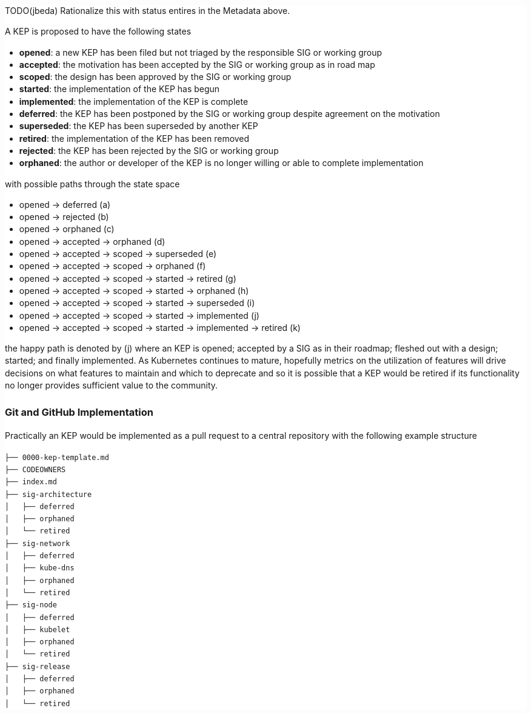 TODO(jbeda) Rationalize this with status entires in the Metadata above.

A KEP is proposed to have the following states

- **opened**: a new KEP has been filed but not triaged by the responsible SIG or
  working group
- **accepted**: the motivation has been accepted by the SIG or working group as in
  road map
- **scoped**: the design has been approved by the SIG or working group
- **started**: the implementation of the KEP has begun
- **implemented**: the implementation of the KEP is complete
- **deferred**: the KEP has been postponed by the SIG or working group despite
  agreement on the motivation
- **superseded**: the KEP has been superseded by another KEP
- **retired**: the implementation of the KEP has been removed
- **rejected**: the KEP has been rejected by the SIG or working group
- **orphaned**: the author or developer of the KEP is no longer willing or able
  to complete implementation

with possible paths through the state space

- opened -> deferred (a)
- opened -> rejected (b)
- opened -> orphaned (c)
- opened -> accepted -> orphaned (d)
- opened -> accepted -> scoped -> superseded (e)
- opened -> accepted -> scoped -> orphaned (f)
- opened -> accepted -> scoped -> started -> retired (g)
- opened -> accepted -> scoped -> started -> orphaned (h)
- opened -> accepted -> scoped -> started -> superseded (i)
- opened -> accepted -> scoped -> started -> implemented (j)
- opened -> accepted -> scoped -> started -> implemented -> retired (k)

the happy path is denoted by (j) where an KEP is opened; accepted by a SIG as in
their roadmap; fleshed out with a design; started; and finally implemented. As
Kubernetes continues to mature, hopefully metrics on the utilization of features
will drive decisions on what features to maintain and which to deprecate and so
it is possible that a KEP would be retired if its functionality no longer provides
sufficient value to the community.

### Git and GitHub Implementation

Practically an KEP would be implemented as a pull request to a central repository
with the following example structure

```
├── 0000-kep-template.md
├── CODEOWNERS
├── index.md
├── sig-architecture
│   ├── deferred
│   ├── orphaned
│   └── retired
├── sig-network
│   ├── deferred
│   ├── kube-dns
│   ├── orphaned
│   └── retired
├── sig-node
│   ├── deferred
│   ├── kubelet
│   ├── orphaned
│   └── retired
├── sig-release
│   ├── deferred
│   ├── orphaned
│   └── retired
```